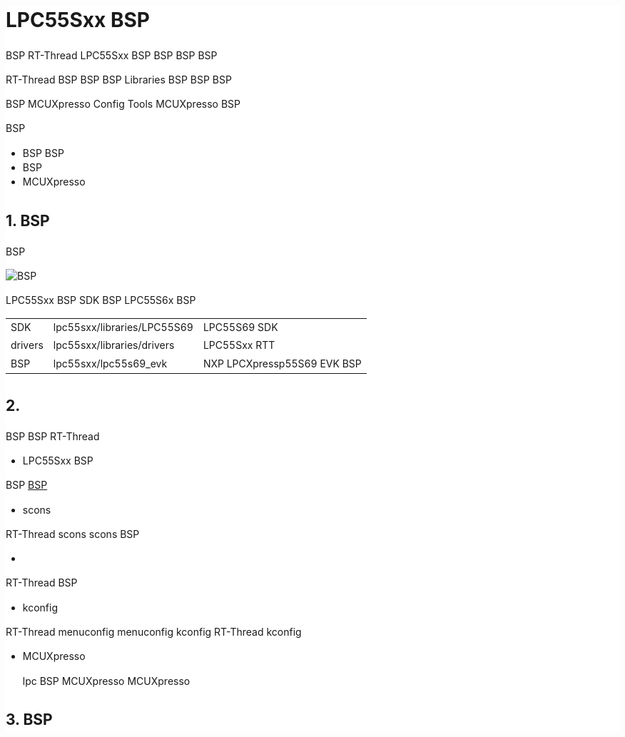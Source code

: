 # LPC55Sxx  BSP 

 BSP RT-Thread  LPC55Sxx BSP BSP  BSP  BSP 

 RT-Thread  BSP  BSP  BSP  Libraries  BSP  BSP  BSP 

 BSP  MCUXpresso Config Tools MCUXpresso  BSP 

 BSP 

-  BSP  BSP 
- BSP 
-  MCUXpresso 

## 1. BSP 

BSP 

![BSP ](./figures/frame.png)

LPC55Sxx  BSP  SDK BSP LPC55S6x  BSP 

|  |  |  |
| - | - | :-- |
|  SDK | lpc55sxx/libraries/LPC55S69 | LPC55S69 SDK |
| drivers | lpc55sxx/libraries/drivers | LPC55Sxx  RTT  |
|  BSP | lpc55sxx/lpc55s69_evk | NXP  LPCXpressp55S69 EVK  BSP |

## 2. 

 BSP  BSP RT-Thread 

-   LPC55Sxx BSP 

   BSP  [BSP ](../README.md) 

-  scons 

  RT-Thread  scons  scons  BSP 

- 

   RT-Thread  BSP 

-  kconfig 

  RT-Thread  menuconfig  menuconfig  kconfig  RT-Thread  kconfig 

-  MCUXpresso 

   lpc  BSP  MCUXpresso  MCUXpresso 

## 3. BSP 
